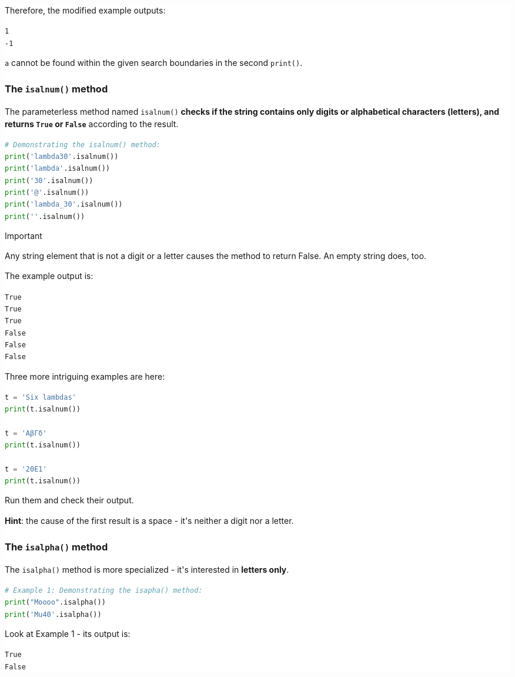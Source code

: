 Therefore, the modified example outputs:
```
1
-1
```
`a` cannot be found within the given search boundaries in the second `print()`.

### The `isalnum()` method
The parameterless method named `isalnum()` **checks if the string contains only digits or alphabetical characters (letters), and returns `True` or `False`** according to the result.

```python
# Demonstrating the isalnum() method:
print('lambda30'.isalnum())
print('lambda'.isalnum())
print('30'.isalnum())
print('@'.isalnum())
print('lambda_30'.isalnum())
print(''.isalnum())
```

> [!IMPORTANT]
> Any string element that is not a digit or a letter causes the method to return False. An empty string does, too.

The example output is:
```
True
True
True
False
False
False
```
Three more intriguing examples are here:
```python
t = 'Six lambdas'
print(t.isalnum())

t = 'ΑβΓδ'
print(t.isalnum())

t = '20E1'
print(t.isalnum())
```
Run them and check their output.

**Hint**: the cause of the first result is a space - it's neither a digit nor a letter.

### The `isalpha()` method
The `isalpha()` method is more specialized - it's interested in **letters only**.

```python
# Example 1: Demonstrating the isapha() method:
print("Moooo".isalpha())
print('Mu40'.isalpha())
```
Look at Example 1 - its output is:
```
True
False
```
